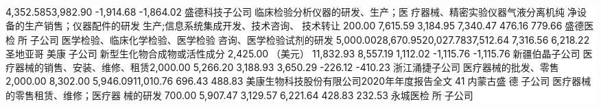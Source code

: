 4,352.5853,982.90
-1,914.68
-1,864.02
盛德科技子公司
临床检验分析仪器的研发、生产；医
疗器械、精密实验仪器气液分离机纯
净设备的生产销售；仪器配件的研发
生产;信息系统集成开发、技术咨询、
技术转让
200.00
7,615.59
3,184.95
7,340.47
476.16
779.66
盛德医检
所
子公司
医学检验、临床化学检验、医学检验
咨询、医学检验试剂的研发
5,000.0028,670.9520,027.7837,512.64
7,316.56
6,218.22
圣地亚哥
美康
子公司
新型生化物合成物或活性成分
2,425.00
（美元）
11,832.93
8,557.19
1,112.02
-1,115.76
-1,115.76
新疆伯晶子公司
医疗器械的销售、安装、维修、租赁2,000.00
5,266.20
3,188.93
3,650.29
-226.12
-410.23
浙江涌捷子公司
医疗器械的批发、零售
2,000.00
8,302.00
5,946.0911,010.76
696.43
488.83
美康生物科技股份有限公司2020年年度报告全文
41
内蒙古盛
德
子公司
医疗器械的零售租赁、维修；医疗器
械的研发
700.00
5,907.47
3,129.57
6,221.64
428.83
232.53
永城医检
所
子公司
